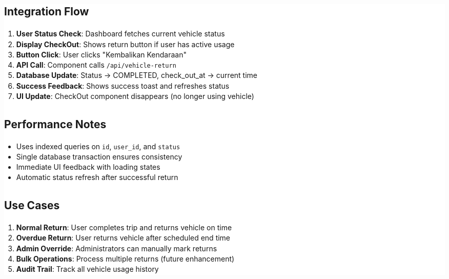 ## Integration Flow

1. **User Status Check**: Dashboard fetches current vehicle status
2. **Display CheckOut**: Shows return button if user has active usage
3. **Button Click**: User clicks "Kembalikan Kendaraan"
4. **API Call**: Component calls `/api/vehicle-return`
5. **Database Update**: Status → COMPLETED, check_out_at → current time
6. **Success Feedback**: Shows success toast and refreshes status
7. **UI Update**: CheckOut component disappears (no longer using vehicle)

## Performance Notes

- Uses indexed queries on `id`, `user_id`, and `status`
- Single database transaction ensures consistency
- Immediate UI feedback with loading states
- Automatic status refresh after successful return

## Use Cases

1. **Normal Return**: User completes trip and returns vehicle on time
2. **Overdue Return**: User returns vehicle after scheduled end time
3. **Admin Override**: Administrators can manually mark returns
4. **Bulk Operations**: Process multiple returns (future enhancement)
5. **Audit Trail**: Track all vehicle usage history
